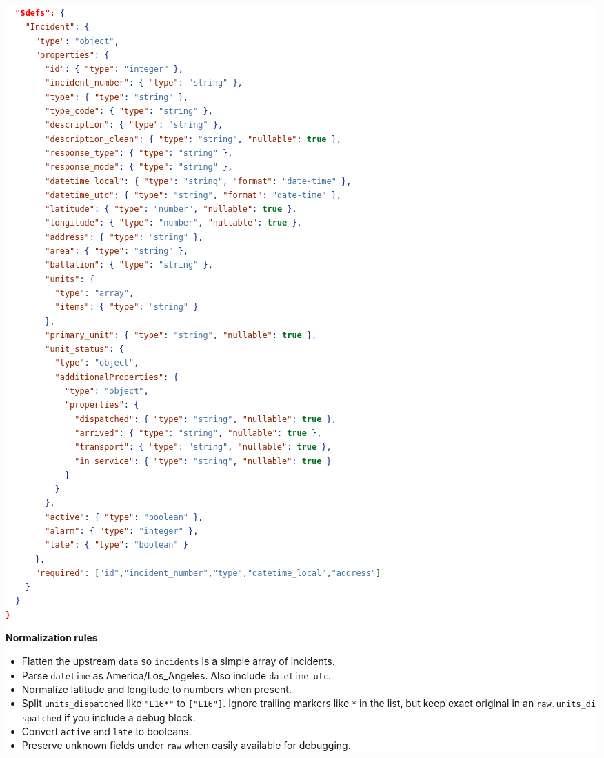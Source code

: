 ```json
  "$defs": {
    "Incident": {
      "type": "object",
      "properties": {
        "id": { "type": "integer" },
        "incident_number": { "type": "string" },
        "type": { "type": "string" },
        "type_code": { "type": "string" },
        "description": { "type": "string" },
        "description_clean": { "type": "string", "nullable": true },
        "response_type": { "type": "string" },
        "response_mode": { "type": "string" },
        "datetime_local": { "type": "string", "format": "date-time" },
        "datetime_utc": { "type": "string", "format": "date-time" },
        "latitude": { "type": "number", "nullable": true },
        "longitude": { "type": "number", "nullable": true },
        "address": { "type": "string" },
        "area": { "type": "string" },
        "battalion": { "type": "string" },
        "units": {
          "type": "array",
          "items": { "type": "string" }
        },
        "primary_unit": { "type": "string", "nullable": true },
        "unit_status": {
          "type": "object",
          "additionalProperties": {
            "type": "object",
            "properties": {
              "dispatched": { "type": "string", "nullable": true },
              "arrived": { "type": "string", "nullable": true },
              "transport": { "type": "string", "nullable": true },
              "in_service": { "type": "string", "nullable": true }
            }
          }
        },
        "active": { "type": "boolean" },
        "alarm": { "type": "integer" },
        "late": { "type": "boolean" }
      },
      "required": ["id","incident_number","type","datetime_local","address"]
    }
  }
}
```

**Normalization rules**

* Flatten the upstream `data` so `incidents` is a simple array of incidents.
* Parse `datetime` as America/Los\_Angeles. Also include `datetime_utc`.
* Normalize latitude and longitude to numbers when present.
* Split `units_dispatched` like `"E16*"` to `["E16"]`. Ignore trailing markers like `*` in the list, but keep exact original in an `raw.units_dispatched` if you include a debug block.
* Convert `active` and `late` to booleans.
* Preserve unknown fields under `raw` when easily available for debugging.
